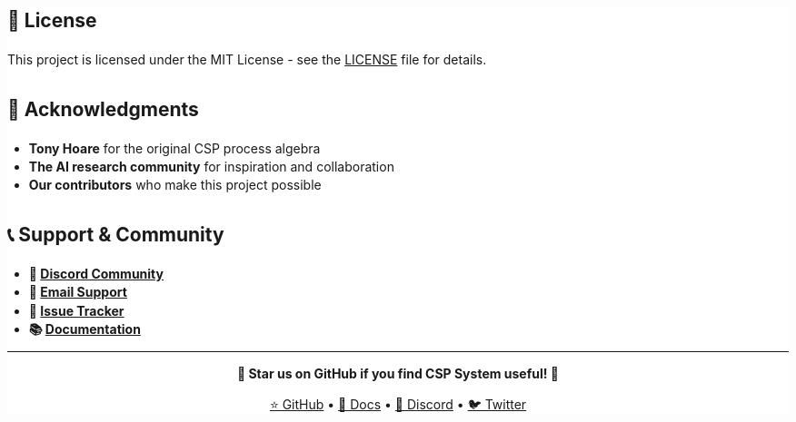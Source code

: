 ## 📜 **License**

This project is licensed under the MIT License - see the [LICENSE](LICENSE) file for details.

## 🙏 **Acknowledgments**

- **Tony Hoare** for the original CSP process algebra
- **The AI research community** for inspiration and collaboration
- **Our contributors** who make this project possible

## 📞 **Support & Community**

- **💬 [Discord Community](https://discord.gg/csp-system)**
- **📧 [Email Support](mailto:support@csp-system.org)**
- **🐛 [Issue Tracker](https://github.com/csp-system/csp-system/issues)**
- **📚 [Documentation](https://docs.csp-system.org)**

---

<div align="center">

**🌟 Star us on GitHub if you find CSP System useful! 🌟**

[⭐ GitHub](https://github.com/csp-system/csp-system) • [📖 Docs](https://docs.csp-system.org) • [💬 Discord](https://discord.gg/csp-system) • [🐦 Twitter](https://twitter.com/csp_system)

</div>